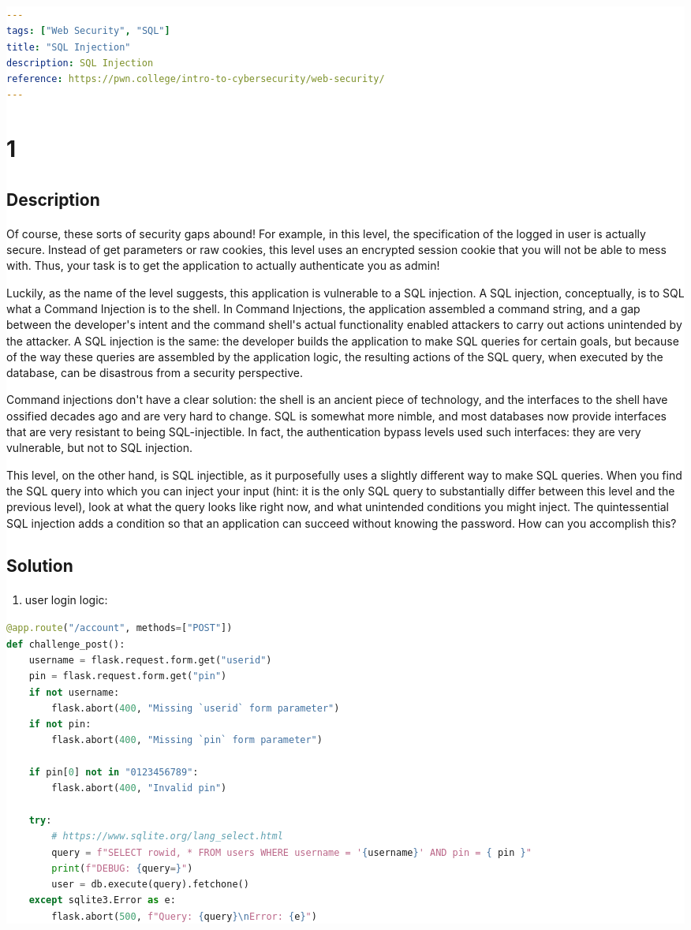```yaml
---
tags: ["Web Security", "SQL"]
title: "SQL Injection"
description: SQL Injection
reference: https://pwn.college/intro-to-cybersecurity/web-security/
---
```


# 1

## Description

Of course, these sorts of security gaps abound! For example, in this level, the specification of the logged in user is actually secure. Instead of get parameters or raw cookies, this level uses an encrypted session cookie that you will not be able to mess with. Thus, your task is to get the application to actually authenticate you as admin!

Luckily, as the name of the level suggests, this application is vulnerable to a SQL injection. A SQL injection, conceptually, is to SQL what a Command Injection is to the shell. In Command Injections, the application assembled a command string, and a gap between the developer's intent and the command shell's actual functionality enabled attackers to carry out actions unintended by the attacker. A SQL injection is the same: the developer builds the application to make SQL queries for certain goals, but because of the way these queries are assembled by the application logic, the resulting actions of the SQL query, when executed by the database, can be disastrous from a security perspective.

Command injections don't have a clear solution: the shell is an ancient piece of technology, and the interfaces to the shell have ossified decades ago and are very hard to change. SQL is somewhat more nimble, and most databases now provide interfaces that are very resistant to being SQL-injectible. In fact, the authentication bypass levels used such interfaces: they are very vulnerable, but not to SQL injection.

This level, on the other hand, is SQL injectible, as it purposefully uses a slightly different way to make SQL queries. When you find the SQL query into which you can inject your input (hint: it is the only SQL query to substantially differ between this level and the previous level), look at what the query looks like right now, and what unintended conditions you might inject. The quintessential SQL injection adds a condition so that an application can succeed without knowing the password. How can you accomplish this?

## Solution

1. user login logic:

```python
@app.route("/account", methods=["POST"])
def challenge_post():
    username = flask.request.form.get("userid")
    pin = flask.request.form.get("pin")
    if not username:
        flask.abort(400, "Missing `userid` form parameter")
    if not pin:
        flask.abort(400, "Missing `pin` form parameter")

    if pin[0] not in "0123456789":
        flask.abort(400, "Invalid pin")

    try:
        # https://www.sqlite.org/lang_select.html
        query = f"SELECT rowid, * FROM users WHERE username = '{username}' AND pin = { pin }"
        print(f"DEBUG: {query=}")
        user = db.execute(query).fetchone()
    except sqlite3.Error as e:
        flask.abort(500, f"Query: {query}\nError: {e}")

```